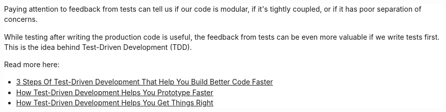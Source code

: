 Paying attention to feedback from tests can tell us if our code is modular, if it's tightly coupled, or if it has poor separation of concerns.

While testing after writing the production code is useful, the feedback from tests can be even more valuable if we write tests first. This is the idea behind Test-Driven Development (TDD).

Read more here:

- [3 Steps Of Test-Driven Development That Help You Build Better Code Faster](../3-steps-of-tdd-that-help-you-build-better-code-faster/)
- [How Test-Driven Development Helps You Prototype Faster](../how_tdd_makes-you-faster)
- [How Test-Driven Development Helps You Get Things Right](../how-tdd-helps-you-build-the-right-thing/)
